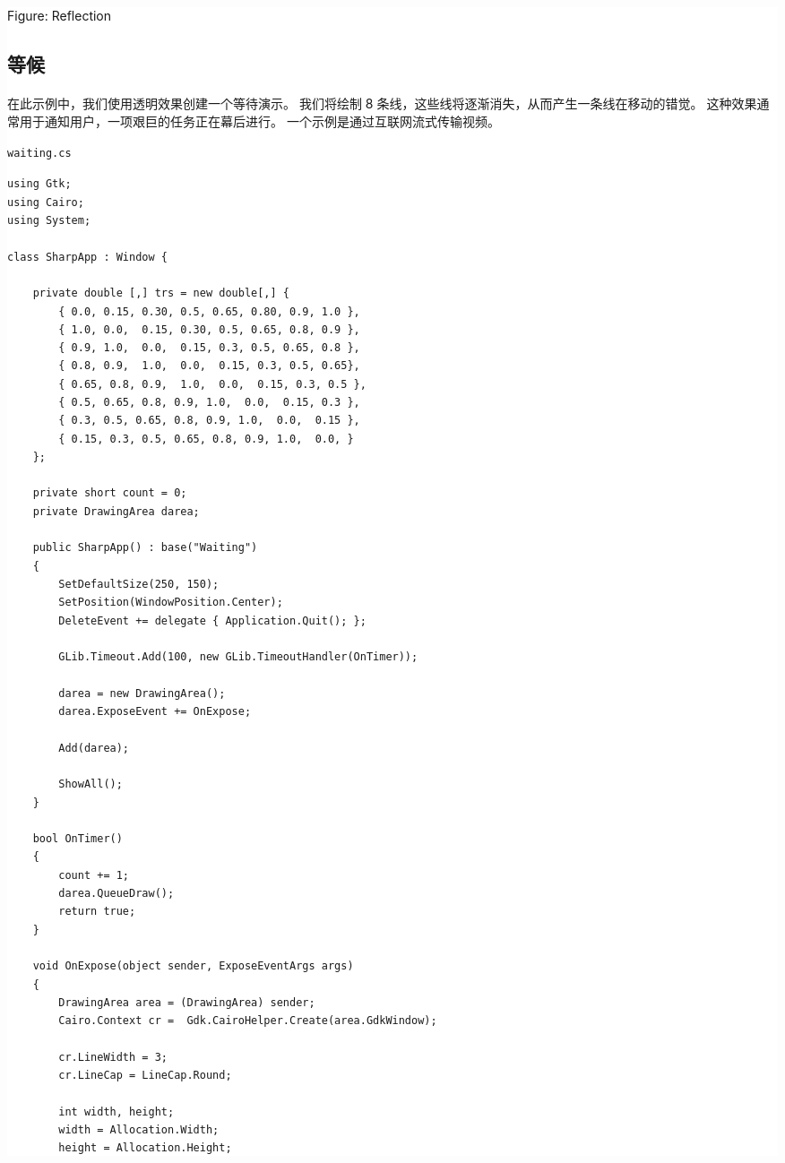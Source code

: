 Figure: Reflection

## 等候

在此示例中，我们使用透明效果创建一个等待演示。 我们将绘制 8 条线，这些线将逐渐消失，从而产生一条线在移动的错觉。 这种效果通常用于通知用户，一项艰巨的任务正在幕后进行。 一个示例是通过互联网流式传输视频。

`waiting.cs`

```
using Gtk;
using Cairo;
using System;

class SharpApp : Window {

    private double [,] trs = new double[,] {
        { 0.0, 0.15, 0.30, 0.5, 0.65, 0.80, 0.9, 1.0 },
        { 1.0, 0.0,  0.15, 0.30, 0.5, 0.65, 0.8, 0.9 },
        { 0.9, 1.0,  0.0,  0.15, 0.3, 0.5, 0.65, 0.8 },
        { 0.8, 0.9,  1.0,  0.0,  0.15, 0.3, 0.5, 0.65},
        { 0.65, 0.8, 0.9,  1.0,  0.0,  0.15, 0.3, 0.5 },
        { 0.5, 0.65, 0.8, 0.9, 1.0,  0.0,  0.15, 0.3 },
        { 0.3, 0.5, 0.65, 0.8, 0.9, 1.0,  0.0,  0.15 },
        { 0.15, 0.3, 0.5, 0.65, 0.8, 0.9, 1.0,  0.0, }
    };

    private short count = 0;
    private DrawingArea darea;

    public SharpApp() : base("Waiting")
    {
        SetDefaultSize(250, 150);
        SetPosition(WindowPosition.Center);
        DeleteEvent += delegate { Application.Quit(); };

        GLib.Timeout.Add(100, new GLib.TimeoutHandler(OnTimer));

        darea = new DrawingArea();
        darea.ExposeEvent += OnExpose;

        Add(darea);

        ShowAll();
    }

    bool OnTimer() 
    { 
        count += 1;
        darea.QueueDraw();
        return true;
    }        

    void OnExpose(object sender, ExposeEventArgs args)
    {
        DrawingArea area = (DrawingArea) sender;
        Cairo.Context cr =  Gdk.CairoHelper.Create(area.GdkWindow);

        cr.LineWidth = 3;
        cr.LineCap = LineCap.Round;

        int width, height;
        width = Allocation.Width;
        height = Allocation.Height;
```